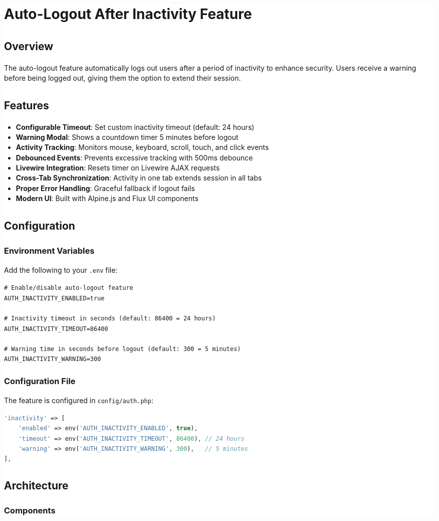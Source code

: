 # Auto-Logout After Inactivity Feature

## Overview

The auto-logout feature automatically logs out users after a period of inactivity to enhance security. Users receive a warning before being logged out, giving them the option to extend their session.

## Features

- **Configurable Timeout**: Set custom inactivity timeout (default: 24 hours)
- **Warning Modal**: Shows a countdown timer 5 minutes before logout
- **Activity Tracking**: Monitors mouse, keyboard, scroll, touch, and click events
- **Debounced Events**: Prevents excessive tracking with 500ms debounce
- **Livewire Integration**: Resets timer on Livewire AJAX requests
- **Cross-Tab Synchronization**: Activity in one tab extends session in all tabs
- **Proper Error Handling**: Graceful fallback if logout fails
- **Modern UI**: Built with Alpine.js and Flux UI components

## Configuration

### Environment Variables

Add the following to your `.env` file:

```env
# Enable/disable auto-logout feature
AUTH_INACTIVITY_ENABLED=true

# Inactivity timeout in seconds (default: 86400 = 24 hours)
AUTH_INACTIVITY_TIMEOUT=86400

# Warning time in seconds before logout (default: 300 = 5 minutes)
AUTH_INACTIVITY_WARNING=300
```

### Configuration File

The feature is configured in `config/auth.php`:

```php
'inactivity' => [
    'enabled' => env('AUTH_INACTIVITY_ENABLED', true),
    'timeout' => env('AUTH_INACTIVITY_TIMEOUT', 86400), // 24 hours
    'warning' => env('AUTH_INACTIVITY_WARNING', 300),   // 5 minutes
],
```

## Architecture

### Components
